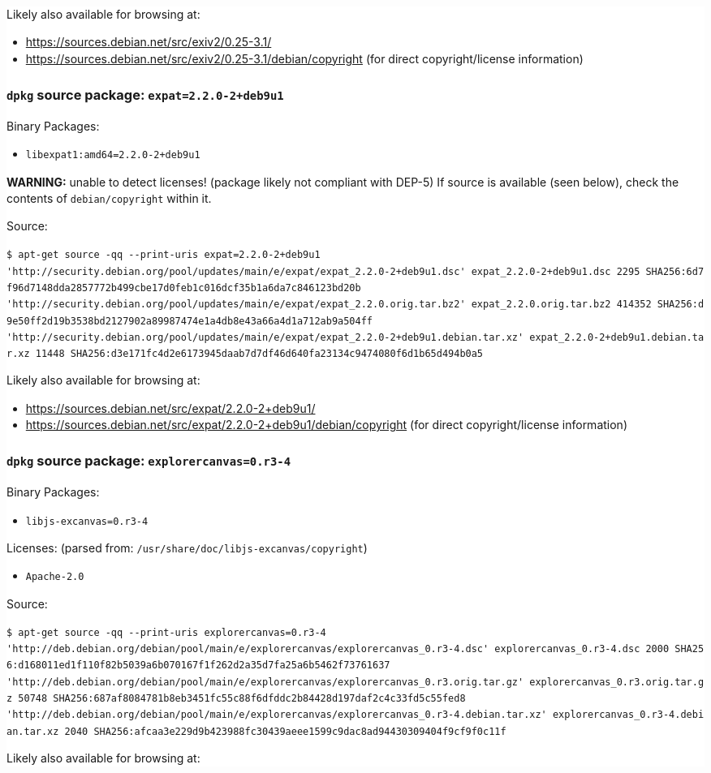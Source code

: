 Likely also available for browsing at:

- https://sources.debian.net/src/exiv2/0.25-3.1/
- https://sources.debian.net/src/exiv2/0.25-3.1/debian/copyright (for direct copyright/license information)

### `dpkg` source package: `expat=2.2.0-2+deb9u1`

Binary Packages:

- `libexpat1:amd64=2.2.0-2+deb9u1`

**WARNING:** unable to detect licenses! (package likely not compliant with DEP-5)
  If source is available (seen below), check the contents of `debian/copyright` within it.


Source:

```console
$ apt-get source -qq --print-uris expat=2.2.0-2+deb9u1
'http://security.debian.org/pool/updates/main/e/expat/expat_2.2.0-2+deb9u1.dsc' expat_2.2.0-2+deb9u1.dsc 2295 SHA256:6d7f96d7148dda2857772b499cbe17d0feb1c016dcf35b1a6da7c846123bd20b
'http://security.debian.org/pool/updates/main/e/expat/expat_2.2.0.orig.tar.bz2' expat_2.2.0.orig.tar.bz2 414352 SHA256:d9e50ff2d19b3538bd2127902a89987474e1a4db8e43a66a4d1a712ab9a504ff
'http://security.debian.org/pool/updates/main/e/expat/expat_2.2.0-2+deb9u1.debian.tar.xz' expat_2.2.0-2+deb9u1.debian.tar.xz 11448 SHA256:d3e171fc4d2e6173945daab7d7df46d640fa23134c9474080f6d1b65d494b0a5
```

Likely also available for browsing at:

- https://sources.debian.net/src/expat/2.2.0-2+deb9u1/
- https://sources.debian.net/src/expat/2.2.0-2+deb9u1/debian/copyright (for direct copyright/license information)

### `dpkg` source package: `explorercanvas=0.r3-4`

Binary Packages:

- `libjs-excanvas=0.r3-4`

Licenses: (parsed from: `/usr/share/doc/libjs-excanvas/copyright`)

- `Apache-2.0`

Source:

```console
$ apt-get source -qq --print-uris explorercanvas=0.r3-4
'http://deb.debian.org/debian/pool/main/e/explorercanvas/explorercanvas_0.r3-4.dsc' explorercanvas_0.r3-4.dsc 2000 SHA256:d168011ed1f110f82b5039a6b070167f1f262d2a35d7fa25a6b5462f73761637
'http://deb.debian.org/debian/pool/main/e/explorercanvas/explorercanvas_0.r3.orig.tar.gz' explorercanvas_0.r3.orig.tar.gz 50748 SHA256:687af8084781b8eb3451fc55c88f6dfddc2b84428d197daf2c4c33fd5c55fed8
'http://deb.debian.org/debian/pool/main/e/explorercanvas/explorercanvas_0.r3-4.debian.tar.xz' explorercanvas_0.r3-4.debian.tar.xz 2040 SHA256:afcaa3e229d9b423988fc30439aeee1599c9dac8ad94430309404f9cf9f0c11f
```

Likely also available for browsing at:
